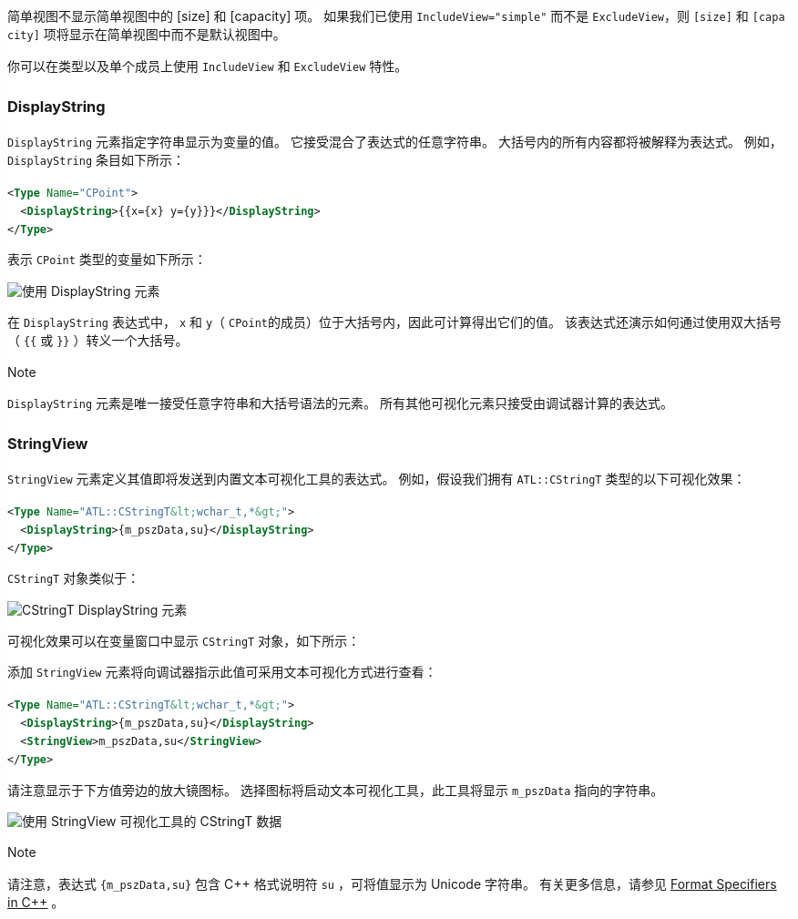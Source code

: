  简单视图不显示简单视图中的 [size] 和 [capacity] 项。 如果我们已使用 `IncludeView="simple"` 而不是 `ExcludeView`，则 `[size]` 和 `[capacity]` 项将显示在简单视图中而不是默认视图中。  

 你可以在类型以及单个成员上使用 `IncludeView` 和 `ExcludeView` 特性。  

### <a name="displaystring"></a><a name="BKMK_DisplayString"></a> DisplayString  
 `DisplayString` 元素指定字符串显示为变量的值。 它接受混合了表达式的任意字符串。 大括号内的所有内容都将被解释为表达式。 例如， `DisplayString` 条目如下所示：  

```xml  
<Type Name="CPoint">  
  <DisplayString>{{x={x} y={y}}}</DisplayString>   
</Type>  

```  

 表示 `CPoint` 类型的变量如下所示：  

 ![使用 DisplayString 元素](../debugger/media/dbg-natvis-cpoint-displaystring.png "DBG_NATVIS_CPoint_DisplayString")  

 在 `DisplayString` 表达式中， `x` 和 `y`（ `CPoint`的成员）位于大括号内，因此可计算得出它们的值。 该表达式还演示如何通过使用双大括号（ `{{` 或 `}}` ）转义一个大括号。  

> [!NOTE]
> `DisplayString` 元素是唯一接受任意字符串和大括号语法的元素。 所有其他可视化元素只接受由调试器计算的表达式。  

### <a name="stringview"></a><a name="BKMK_StringView"></a> StringView  
 `StringView` 元素定义其值即将发送到内置文本可视化工具的表达式。 例如，假设我们拥有 `ATL::CStringT` 类型的以下可视化效果：  

```xml  
<Type Name="ATL::CStringT&lt;wchar_t,*&gt;">  
  <DisplayString>{m_pszData,su}</DisplayString>  
</Type>  

```  

 `CStringT` 对象类似于：  

 ![CStringT DisplayString 元素](../debugger/media/dbg-natvis-displaystring-cstringt.png "DBG_NATVIS_DisplayString_CStringT")  

 可视化效果可以在变量窗口中显示 `CStringT` 对象，如下所示：  

 添加 `StringView` 元素将向调试器指示此值可采用文本可视化方式进行查看：  

```xml
<Type Name="ATL::CStringT&lt;wchar_t,*&gt;">  
  <DisplayString>{m_pszData,su}</DisplayString>  
  <StringView>m_pszData,su</StringView>  
</Type>  
```  

 请注意显示于下方值旁边的放大镜图标。 选择图标将启动文本可视化工具，此工具将显示 `m_pszData` 指向的字符串。  

 ![使用 StringView 可视化工具的 CStringT 数据](../debugger/media/dbg-natvis-stringview-cstringt.png "DBG_NATVIS_StringView_CStringT")  

> [!NOTE]
> 请注意，表达式 `{m_pszData,su}` 包含 C++ 格式说明符 `su` ，可将值显示为 Unicode 字符串。 有关更多信息，请参见 [Format Specifiers in C++](../debugger/format-specifiers-in-cpp.md) 。  
